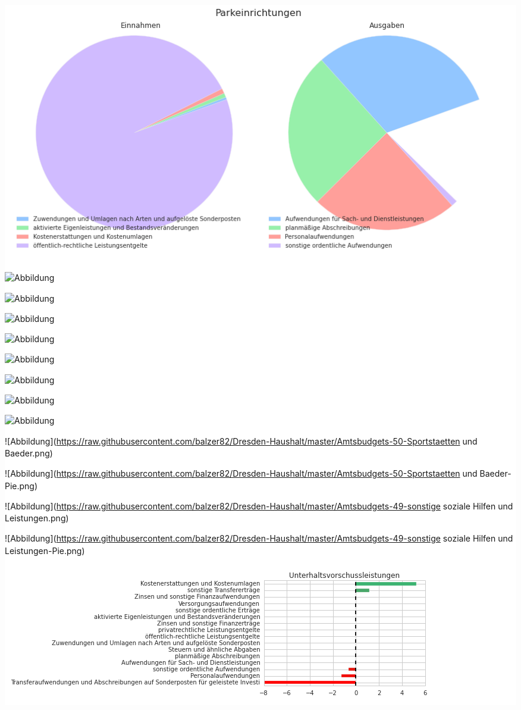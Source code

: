 ![Abbildung](https://raw.githubusercontent.com/balzer82/Dresden-Haushalt/master/Amtsbudgets-55-Parkeinrichtungen-Pie.png)

![Abbildung](https://raw.githubusercontent.com/balzer82/Dresden-Haushalt/master/Amtsbudgets-54-Kreisstraßen.png)

![Abbildung](https://raw.githubusercontent.com/balzer82/Dresden-Haushalt/master/Amtsbudgets-54-Kreisstraßen-Pie.png)

![Abbildung](https://raw.githubusercontent.com/balzer82/Dresden-Haushalt/master/Amtsbudgets-53-Gemeindestraßen.png)

![Abbildung](https://raw.githubusercontent.com/balzer82/Dresden-Haushalt/master/Amtsbudgets-53-Gemeindestraßen-Pie.png)

![Abbildung](https://raw.githubusercontent.com/balzer82/Dresden-Haushalt/master/Amtsbudgets-52-Bundesstraßen.png)

![Abbildung](https://raw.githubusercontent.com/balzer82/Dresden-Haushalt/master/Amtsbudgets-52-Bundesstraßen-Pie.png)

![Abbildung](https://raw.githubusercontent.com/balzer82/Dresden-Haushalt/master/Amtsbudgets-51-Umweltschutzmaßnahmen.png)

![Abbildung](https://raw.githubusercontent.com/balzer82/Dresden-Haushalt/master/Amtsbudgets-51-Umweltschutzmaßnahmen-Pie.png)

![Abbildung](https://raw.githubusercontent.com/balzer82/Dresden-Haushalt/master/Amtsbudgets-50-Sportstaetten und Baeder.png)

![Abbildung](https://raw.githubusercontent.com/balzer82/Dresden-Haushalt/master/Amtsbudgets-50-Sportstaetten und Baeder-Pie.png)

![Abbildung](https://raw.githubusercontent.com/balzer82/Dresden-Haushalt/master/Amtsbudgets-49-sonstige soziale Hilfen und Leistungen.png)

![Abbildung](https://raw.githubusercontent.com/balzer82/Dresden-Haushalt/master/Amtsbudgets-49-sonstige soziale Hilfen und Leistungen-Pie.png)

![Abbildung](https://raw.githubusercontent.com/balzer82/Dresden-Haushalt/master/Amtsbudgets-48-Unterhaltsvorschussleistungen.png)
